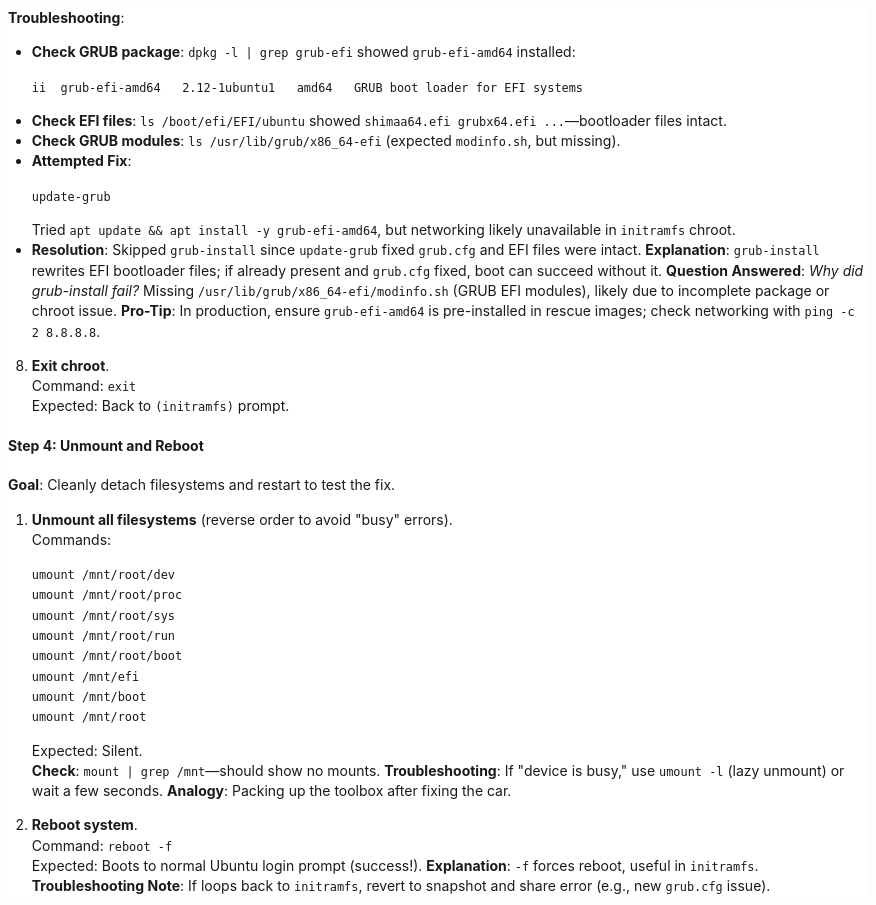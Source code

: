    **Troubleshooting**:

   - **Check GRUB package**: `dpkg -l | grep grub-efi` showed `grub-efi-amd64` installed:
     ```
     ii  grub-efi-amd64   2.12-1ubuntu1   amd64   GRUB boot loader for EFI systems
     ```
   - **Check EFI files**: `ls /boot/efi/EFI/ubuntu` showed `shimaa64.efi grubx64.efi ...`—bootloader files intact.
   - **Check GRUB modules**: `ls /usr/lib/grub/x86_64-efi` (expected `modinfo.sh`, but missing).
   - **Attempted Fix**:
     ```
     update-grub
     ```
     Tried `apt update && apt install -y grub-efi-amd64`, but networking likely unavailable in `initramfs` chroot.
   - **Resolution**: Skipped `grub-install` since `update-grub` fixed `grub.cfg` and EFI files were intact. **Explanation**: `grub-install` rewrites EFI bootloader files; if already present and `grub.cfg` fixed, boot can succeed without it. **Question Answered**: _Why did grub-install fail?_ Missing `/usr/lib/grub/x86_64-efi/modinfo.sh` (GRUB EFI modules), likely due to incomplete package or chroot issue. **Pro-Tip**: In production, ensure `grub-efi-amd64` is pre-installed in rescue images; check networking with `ping -c 2 8.8.8.8`.

8. **Exit chroot**.  
   Command: `exit`  
   Expected: Back to `(initramfs)` prompt.

#### Step 4: Unmount and Reboot

**Goal**: Cleanly detach filesystems and restart to test the fix.

1. **Unmount all filesystems** (reverse order to avoid "busy" errors).  
   Commands:

   ```
   umount /mnt/root/dev
   umount /mnt/root/proc
   umount /mnt/root/sys
   umount /mnt/root/run
   umount /mnt/root/boot
   umount /mnt/efi
   umount /mnt/boot
   umount /mnt/root
   ```

   Expected: Silent.  
   **Check**: `mount | grep /mnt`—should show no mounts. **Troubleshooting**: If "device is busy," use `umount -l` (lazy unmount) or wait a few seconds. **Analogy**: Packing up the toolbox after fixing the car.

2. **Reboot system**.  
   Command: `reboot -f`  
   Expected: Boots to normal Ubuntu login prompt (success!). **Explanation**: `-f` forces reboot, useful in `initramfs`. **Troubleshooting Note**: If loops back to `initramfs`, revert to snapshot and share error (e.g., new `grub.cfg` issue).
